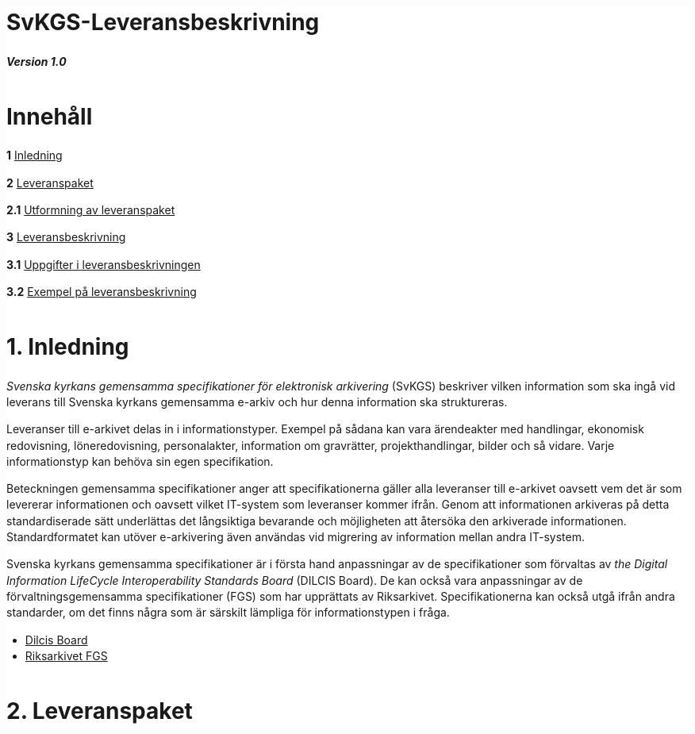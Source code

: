# SvKGS-Leveransbeskrivning

***Version 1.0***

# Innehåll

**1** [Inledning](#1-inledning)

**2** [Leveranspaket](#2-leveranspaket)

  **2.1** [Utformning av leveranspaket](#21-utformning-av-leveranspaket)
  
**3** [Leveransbeskrivning](#3-leveransbeskrivning)

  **3.1** [Uppgifter i leveransbeskrivningen](#31-uppgifter-i-leveransbeskrivningen)
  
  **3.2** [Exempel på leveransbeskrivning](#32-exempel-på-leveransbeskrivning)

# 1. Inledning

*Svenska kyrkans gemensamma specifikationer för elektronisk arkivering* (SvKGS) beskriver vilken information som ska
ingå vid leverans till Svenska kyrkans gemensamma e-arkiv och hur denna information ska struktureras.

Leveranser till e-arkivet delas in i informationstyper. Exempel på sådana kan vara ärendeakter med handlingar,
ekonomisk redovisning, löneredovisning, personalakter, information om gravrätter, projekthandlingar, bilder
och så vidare. Varje informationstyp kan behöva sin egen specifikation.

Beteckningen gemensamma specifikationer anger att specifikationerna gäller alla leveranser till e-arkivet oavsett
vem det är som levererar informationen och oavsett vilket IT-system som leveranser kommer ifrån.
Genom att informationen arkiveras på detta standardiserade sätt underlättas det långsiktiga bevarande
och möjligheten att återsöka den arkiverade informationen. Standardformatet kan utöver e-arkivering
även användas vid migrering av information mellan andra IT-system.

Svenska kyrkans gemensamma specifikationer är i första hand anpassningar av de specifikationer som
förvaltas av *the Digital Information LifeCycle Interoperability Standards Board* (DILCIS Board).
De kan också vara anpassningar av de förvaltningsgemensamma specifikationer (FGS) som har upprättats av Riksarkivet.
Specifikationerna kan också utgå ifrån andra standarder, om det finns några som är särskilt lämpliga
för informationstypen i fråga.

- [Dilcis Board](https://dilcis.eu)
- [Riksarkivet FGS](https://riksarkivet.se/fgs-earkiv)

# 2. Leveranspaket
